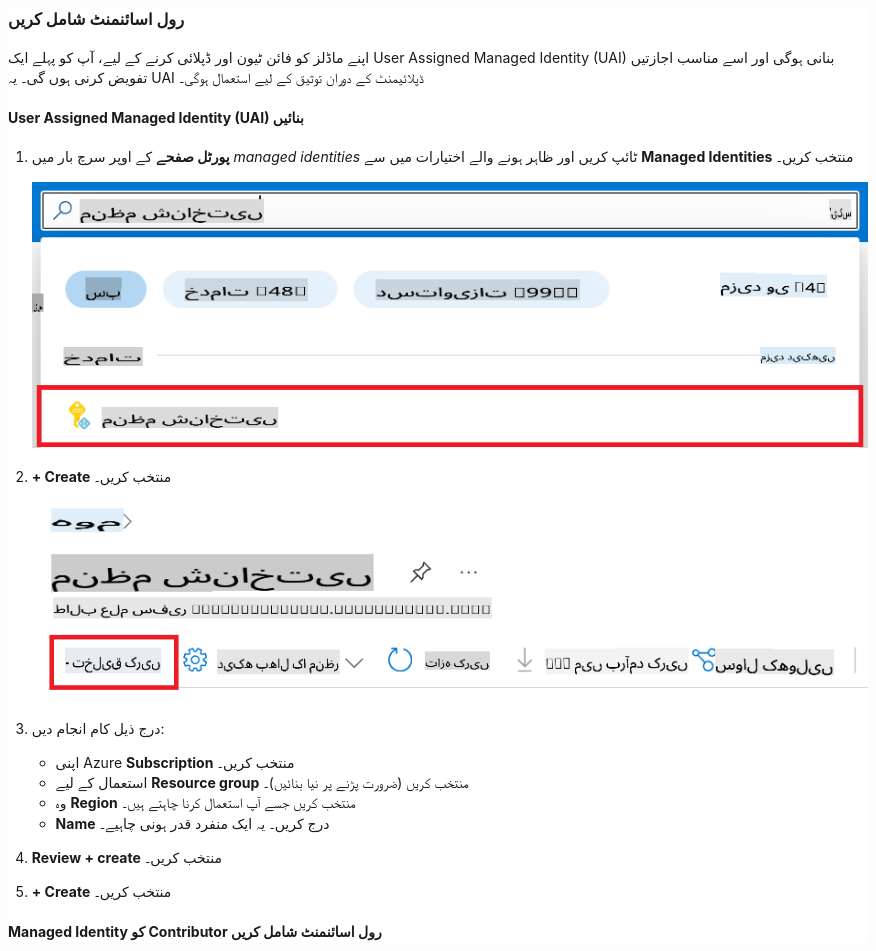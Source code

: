 ### رول اسائنمنٹ شامل کریں

اپنے ماڈلز کو فائن ٹیون اور ڈپلائی کرنے کے لیے، آپ کو پہلے ایک User Assigned Managed Identity (UAI) بنانی ہوگی اور اسے مناسب اجازتیں تفویض کرنی ہوں گی۔ یہ UAI ڈپلائیمنٹ کے دوران توثیق کے لیے استعمال ہوگی۔

#### User Assigned Managed Identity (UAI) بنائیں

1. **پورٹل صفحے** کے اوپر سرچ بار میں *managed identities* ٹائپ کریں اور ظاہر ہونے والے اختیارات میں سے **Managed Identities** منتخب کریں۔

    ![Type managed identities.](../../../../../../translated_images/01-05-type-managed-identities.8bf5dc5a4fa3e852f897ec1a983e506c2bc7b7113d159598bf0adeb66d20a5c4.ur.png)

1. **+ Create** منتخب کریں۔

    ![Select create.](../../../../../../translated_images/01-06-select-create.025632b7b54fe323f7d38edabbae05dd23f4665d0731f7143719c27c32e7e84f.ur.png)

1. درج ذیل کام انجام دیں:

    - اپنی Azure **Subscription** منتخب کریں۔
    - استعمال کے لیے **Resource group** منتخب کریں (ضرورت پڑنے پر نیا بنائیں)۔
    - وہ **Region** منتخب کریں جسے آپ استعمال کرنا چاہتے ہیں۔
    - **Name** درج کریں۔ یہ ایک منفرد قدر ہونی چاہیے۔

1. **Review + create** منتخب کریں۔

1. **+ Create** منتخب کریں۔

#### Managed Identity کو Contributor رول اسائنمنٹ شامل کریں

